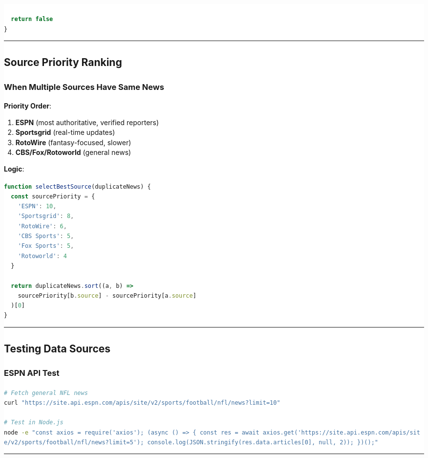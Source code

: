 ```javascript

  return false
}
```

---

## Source Priority Ranking

### When Multiple Sources Have Same News

**Priority Order**:
1. **ESPN** (most authoritative, verified reporters)
2. **Sportsgrid** (real-time updates)
3. **RotoWire** (fantasy-focused, slower)
4. **CBS/Fox/Rotoworld** (general news)

**Logic**:
```javascript
function selectBestSource(duplicateNews) {
  const sourcePriority = {
    'ESPN': 10,
    'Sportsgrid': 8,
    'RotoWire': 6,
    'CBS Sports': 5,
    'Fox Sports': 5,
    'Rotoworld': 4
  }

  return duplicateNews.sort((a, b) =>
    sourcePriority[b.source] - sourcePriority[a.source]
  )[0]
}
```

---

## Testing Data Sources

### ESPN API Test

```bash
# Fetch general NFL news
curl "https://site.api.espn.com/apis/site/v2/sports/football/nfl/news?limit=10"

# Test in Node.js
node -e "const axios = require('axios'); (async () => { const res = await axios.get('https://site.api.espn.com/apis/site/v2/sports/football/nfl/news?limit=5'); console.log(JSON.stringify(res.data.articles[0], null, 2)); })();"
```

---
